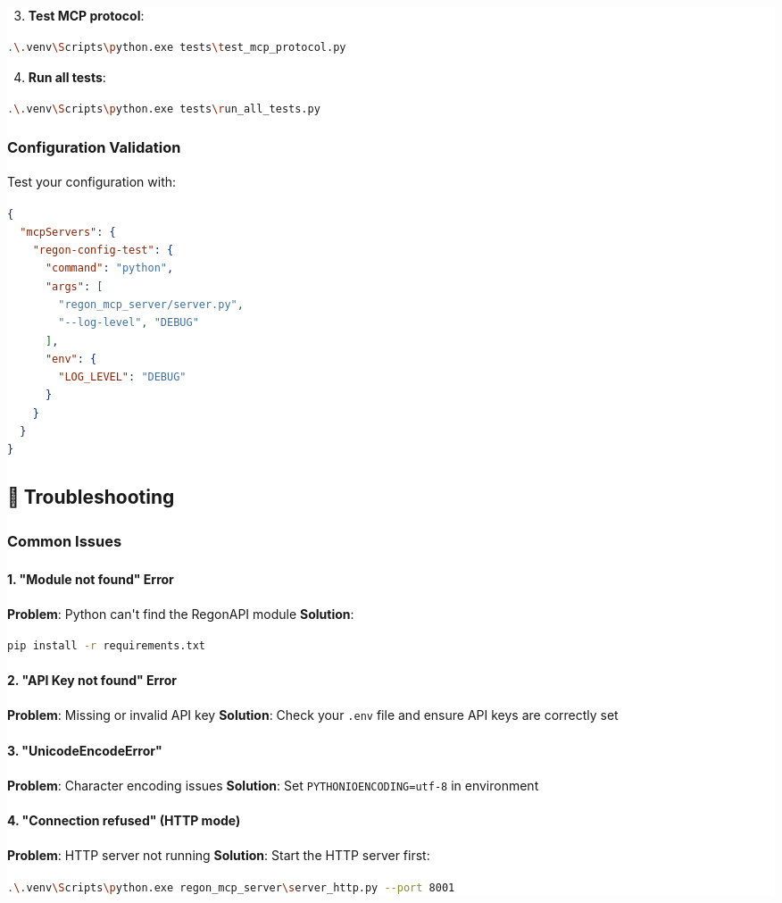 3. **Test MCP protocol**:
```bash
.\.venv\Scripts\python.exe tests\test_mcp_protocol.py
```

4. **Run all tests**:
```bash
.\.venv\Scripts\python.exe tests\run_all_tests.py
```

### Configuration Validation

Test your configuration with:

```json
{
  "mcpServers": {
    "regon-config-test": {
      "command": "python",
      "args": [
        "regon_mcp_server/server.py",
        "--log-level", "DEBUG"
      ],
      "env": {
        "LOG_LEVEL": "DEBUG"
      }
    }
  }
}
```

## 🐛 Troubleshooting

### Common Issues

#### 1. "Module not found" Error
**Problem**: Python can't find the RegonAPI module
**Solution**: 
```bash
pip install -r requirements.txt
```

#### 2. "API Key not found" Error
**Problem**: Missing or invalid API key
**Solution**: Check your `.env` file and ensure API keys are correctly set

#### 3. "UnicodeEncodeError" 
**Problem**: Character encoding issues
**Solution**: Set `PYTHONIOENCODING=utf-8` in environment

#### 4. "Connection refused" (HTTP mode)
**Problem**: HTTP server not running
**Solution**: Start the HTTP server first:
```bash
.\.venv\Scripts\python.exe regon_mcp_server\server_http.py --port 8001
```
